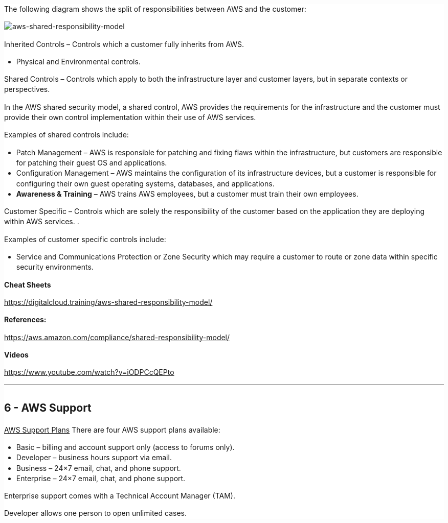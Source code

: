 The following diagram shows the split of responsibilities between AWS and the customer:

<img src="../images/extra/aws-shared-responsibility-model.jpeg" alt="aws-shared-responsibility-model" width=80% /> 


Inherited Controls – Controls which a customer fully inherits from AWS.
- Physical and Environmental controls.

Shared Controls – Controls which apply to both the infrastructure layer and customer layers, but in separate contexts or perspectives.

In the AWS shared security model, a shared control, AWS provides the requirements for the infrastructure and the customer must provide their own control implementation within their use of AWS services.

Examples  of shared controls include:
- Patch Management – AWS is responsible for patching and fixing flaws within the infrastructure, but customers are responsible for patching their guest OS and applications.
- Configuration Management – AWS maintains the configuration of its infrastructure devices, but a customer is responsible for configuring their own guest operating systems, databases, and applications.
- **Awareness & Training** – AWS trains AWS employees, but a customer must train their own employees.

Customer Specific – Controls which are solely the responsibility of the customer based on the application they are deploying within AWS services. .

Examples of customer specific controls include:
- Service and Communications Protection or Zone Security which may require a customer to route or zone data within specific security environments.

**Cheat Sheets**

https://digitalcloud.training/aws-shared-responsibility-model/

**References:**

https://aws.amazon.com/compliance/shared-responsibility-model/

**Videos**

https://www.youtube.com/watch?v=iODPCcQEPto


**********************************************************************************
## <a id="section-06"></a> **6 - AWS Support**

[AWS Support Plans](https://aws.amazon.com/premiumsupport/plans/)
There are four AWS support plans available:
- Basic – billing and account support only (access to forums only).
- Developer – business hours support via email.
- Business – 24×7 email, chat, and phone support.
- Enterprise – 24×7 email, chat, and phone support.

Enterprise support comes with a Technical Account Manager (TAM).

Developer allows one person to open unlimited cases.
